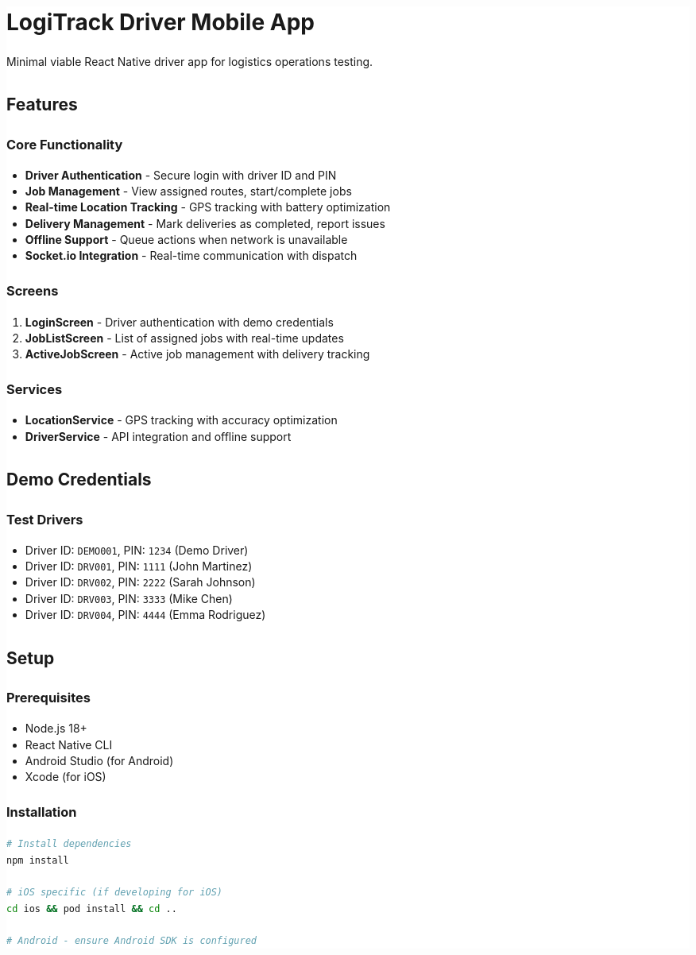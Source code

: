 # LogiTrack Driver Mobile App

Minimal viable React Native driver app for logistics operations testing.

## Features

### Core Functionality
- **Driver Authentication** - Secure login with driver ID and PIN
- **Job Management** - View assigned routes, start/complete jobs
- **Real-time Location Tracking** - GPS tracking with battery optimization
- **Delivery Management** - Mark deliveries as completed, report issues
- **Offline Support** - Queue actions when network is unavailable
- **Socket.io Integration** - Real-time communication with dispatch

### Screens
1. **LoginScreen** - Driver authentication with demo credentials
2. **JobListScreen** - List of assigned jobs with real-time updates
3. **ActiveJobScreen** - Active job management with delivery tracking

### Services
- **LocationService** - GPS tracking with accuracy optimization
- **DriverService** - API integration and offline support

## Demo Credentials

### Test Drivers
- Driver ID: `DEMO001`, PIN: `1234` (Demo Driver)
- Driver ID: `DRV001`, PIN: `1111` (John Martinez)
- Driver ID: `DRV002`, PIN: `2222` (Sarah Johnson)
- Driver ID: `DRV003`, PIN: `3333` (Mike Chen)
- Driver ID: `DRV004`, PIN: `4444` (Emma Rodriguez)

## Setup

### Prerequisites
- Node.js 18+
- React Native CLI
- Android Studio (for Android)
- Xcode (for iOS)

### Installation
```bash
# Install dependencies
npm install

# iOS specific (if developing for iOS)
cd ios && pod install && cd ..

# Android - ensure Android SDK is configured
```
